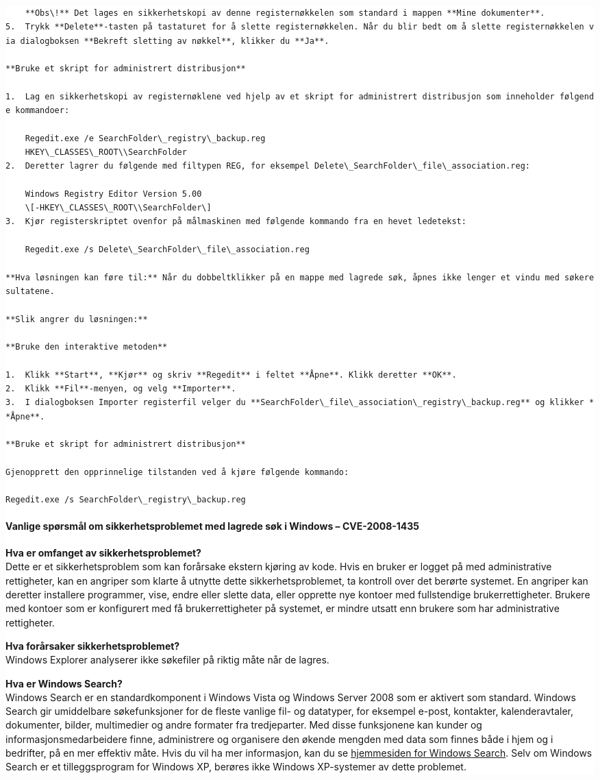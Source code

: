         **Obs\!** Det lages en sikkerhetskopi av denne registernøkkelen som standard i mappen **Mine dokumenter**.
    5.  Trykk **Delete**-tasten på tastaturet for å slette registernøkkelen. Når du blir bedt om å slette registernøkkelen via dialogboksen **Bekreft sletting av nøkkel**, klikker du **Ja**.
    
    **Bruke et skript for administrert distribusjon**
    
    1.  Lag en sikkerhetskopi av registernøklene ved hjelp av et skript for administrert distribusjon som inneholder følgende kommandoer:  
          
        Regedit.exe /e SearchFolder\_registry\_backup.reg  
        HKEY\_CLASSES\_ROOT\\SearchFolder
    2.  Deretter lagrer du følgende med filtypen REG, for eksempel Delete\_SearchFolder\_file\_association.reg:  
          
        Windows Registry Editor Version 5.00  
        \[-HKEY\_CLASSES\_ROOT\\SearchFolder\]
    3.  Kjør registerskriptet ovenfor på målmaskinen med følgende kommando fra en hevet ledetekst:  
          
        Regedit.exe /s Delete\_SearchFolder\_file\_association.reg
    
    **Hva løsningen kan føre til:** Når du dobbeltklikker på en mappe med lagrede søk, åpnes ikke lenger et vindu med søkeresultatene.
    
    **Slik angrer du løsningen:**
    
    **Bruke den interaktive metoden**
    
    1.  Klikk **Start**, **Kjør** og skriv **Regedit** i feltet **Åpne**. Klikk deretter **OK**.
    2.  Klikk **Fil**-menyen, og velg **Importer**.
    3.  I dialogboksen Importer registerfil velger du **SearchFolder\_file\_association\_registry\_backup.reg** og klikker **Åpne**.
    
    **Bruke et skript for administrert distribusjon**
    
    Gjenopprett den opprinnelige tilstanden ved å kjøre følgende kommando:  
      
    Regedit.exe /s SearchFolder\_registry\_backup.reg

#### Vanlige spørsmål om sikkerhetsproblemet med lagrede søk i Windows – CVE-2008-1435

**Hva er omfanget av sikkerhetsproblemet?**    
Dette er et sikkerhetsproblem som kan forårsake ekstern kjøring av kode. Hvis en bruker er logget på med administrative rettigheter, kan en angriper som klarte å utnytte dette sikkerhetsproblemet, ta kontroll over det berørte systemet. En angriper kan deretter installere programmer, vise, endre eller slette data, eller opprette nye kontoer med fullstendige brukerrettigheter. Brukere med kontoer som er konfigurert med få brukerrettigheter på systemet, er mindre utsatt enn brukere som har administrative rettigheter.

**Hva forårsaker sikkerhetsproblemet?**    
Windows Explorer analyserer ikke søkefiler på riktig måte når de lagres.

**Hva er Windows Search?**  
Windows Search er en standardkomponent i Windows Vista og Windows Server 2008 som er aktivert som standard. Windows Search gir umiddelbare søkefunksjoner for de fleste vanlige fil- og datatyper, for eksempel e-post, kontakter, kalenderavtaler, dokumenter, bilder, multimedier og andre formater fra tredjeparter. Med disse funksjonene kan kunder og informasjonsmedarbeidere finne, administrere og organisere den økende mengden med data som finnes både i hjem og i bedrifter, på en mer effektiv måte. Hvis du vil ha mer informasjon, kan du se [hjemmesiden for Windows Search](http://www.microsoft.com/windows/products/winfamily/desktopsearch/default.mspx). Selv om Windows Search er et tilleggsprogram for Windows XP, berøres ikke Windows XP-systemer av dette problemet.
